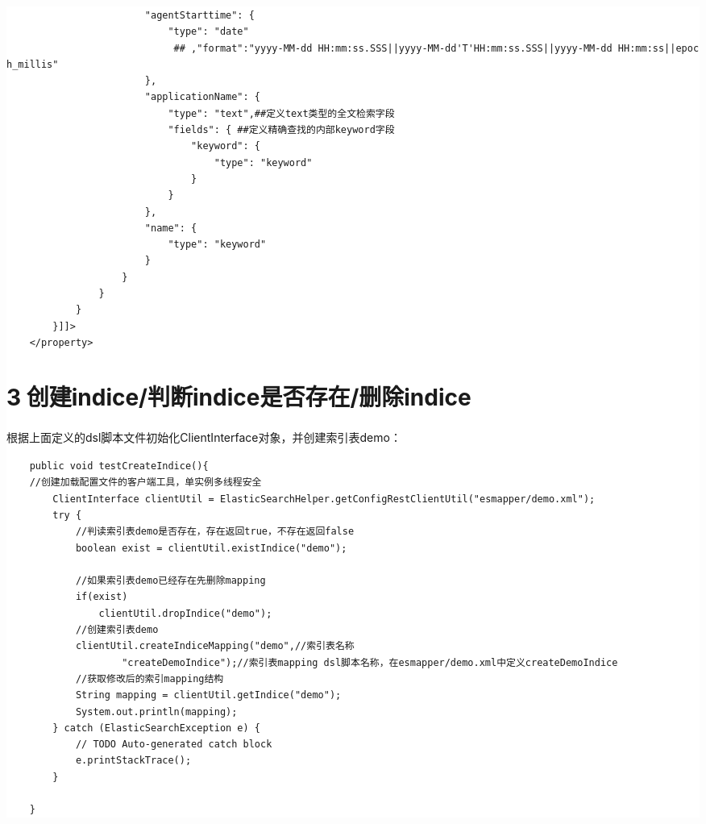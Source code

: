 ```
                        "agentStarttime": {
                            "type": "date"
                             ## ,"format":"yyyy-MM-dd HH:mm:ss.SSS||yyyy-MM-dd'T'HH:mm:ss.SSS||yyyy-MM-dd HH:mm:ss||epoch_millis"
                        },
                        "applicationName": {
                            "type": "text",##定义text类型的全文检索字段
                            "fields": { ##定义精确查找的内部keyword字段
                                "keyword": {
                                    "type": "keyword"
                                }
                            }
                        },
                        "name": {
                            "type": "keyword"
                        }
                    }
                }
            }
        }]]>
    </property>
```



# 3 创建indice/判断indice是否存在/删除indice

根据上面定义的dsl脚本文件初始化ClientInterface对象，并创建索引表demo：

```
	public void testCreateIndice(){
	//创建加载配置文件的客户端工具，单实例多线程安全
		ClientInterface clientUtil = ElasticSearchHelper.getConfigRestClientUtil("esmapper/demo.xml");
		try {
			//判读索引表demo是否存在，存在返回true，不存在返回false
			boolean exist = clientUtil.existIndice("demo");

			//如果索引表demo已经存在先删除mapping
			if(exist)
				clientUtil.dropIndice("demo");
			//创建索引表demo
			clientUtil.createIndiceMapping("demo",//索引表名称
					"createDemoIndice");//索引表mapping dsl脚本名称，在esmapper/demo.xml中定义createDemoIndice
            //获取修改后的索引mapping结构
		    String mapping = clientUtil.getIndice("demo");
		    System.out.println(mapping);
		} catch (ElasticSearchException e) {
			// TODO Auto-generated catch block
			e.printStackTrace();
		}

	}
```
